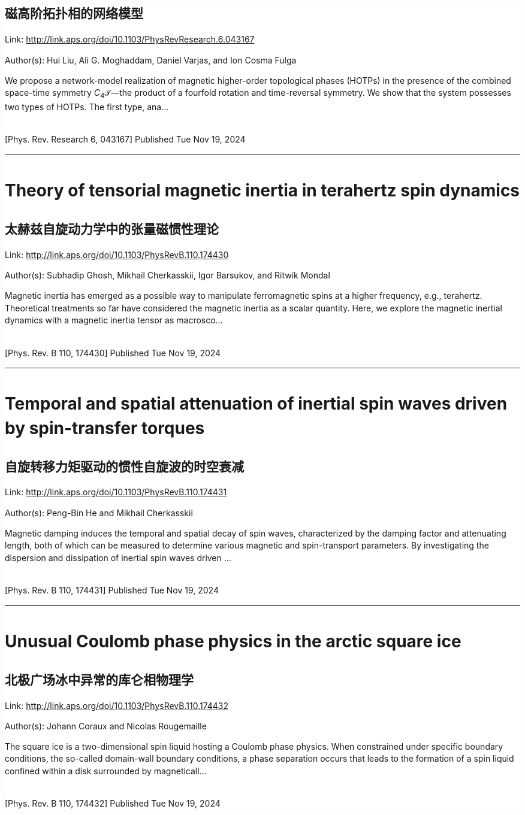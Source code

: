 ## 磁高阶拓扑相的网络模型

Link: http://link.aps.org/doi/10.1103/PhysRevResearch.6.043167

Author(s): Hui Liu, Ali G. Moghaddam, Daniel Varjas, and Ion Cosma Fulga<br /><p>We propose a network-model realization of magnetic higher-order topological phases (HOTPs) in the presence of the combined space-time symmetry ${C}_{4}\mathcal{T}$—the product of a fourfold rotation and time-reversal symmetry. We show that the system possesses two types of HOTPs. The first type, ana…</p><br />[Phys. Rev. Research 6, 043167] Published Tue Nov 19, 2024


---
# Theory of tensorial magnetic inertia in terahertz spin dynamics

## 太赫兹自旋动力学中的张量磁惯性理论

Link: http://link.aps.org/doi/10.1103/PhysRevB.110.174430

Author(s): Subhadip Ghosh, Mikhail Cherkasskii, Igor Barsukov, and Ritwik Mondal<br /><p>Magnetic inertia has emerged as a possible way to manipulate ferromagnetic spins at a higher frequency, e.g., terahertz. Theoretical treatments so far have considered the magnetic inertia as a scalar quantity. Here, we explore the magnetic inertial dynamics with a magnetic inertia tensor as macrosco…</p><br />[Phys. Rev. B 110, 174430] Published Tue Nov 19, 2024


---
# Temporal and spatial attenuation of inertial spin waves driven by spin-transfer torques

## 自旋转移力矩驱动的惯性自旋波的时空衰减

Link: http://link.aps.org/doi/10.1103/PhysRevB.110.174431

Author(s): Peng-Bin He and Mikhail Cherkasskii<br /><p>Magnetic damping induces the temporal and spatial decay of spin waves, characterized by the damping factor and attenuating length, both of which can be measured to determine various magnetic and spin-transport parameters. By investigating the dispersion and dissipation of inertial spin waves driven …</p><br />[Phys. Rev. B 110, 174431] Published Tue Nov 19, 2024


---
# Unusual Coulomb phase physics in the arctic square ice

## 北极广场冰中异常的库仑相物理学

Link: http://link.aps.org/doi/10.1103/PhysRevB.110.174432

Author(s): Johann Coraux and Nicolas Rougemaille<br /><p>The square ice is a two-dimensional spin liquid hosting a Coulomb phase physics. When constrained under specific boundary conditions, the so-called domain-wall boundary conditions, a phase separation occurs that leads to the formation of a spin liquid confined within a disk surrounded by magneticall…</p><br />[Phys. Rev. B 110, 174432] Published Tue Nov 19, 2024
